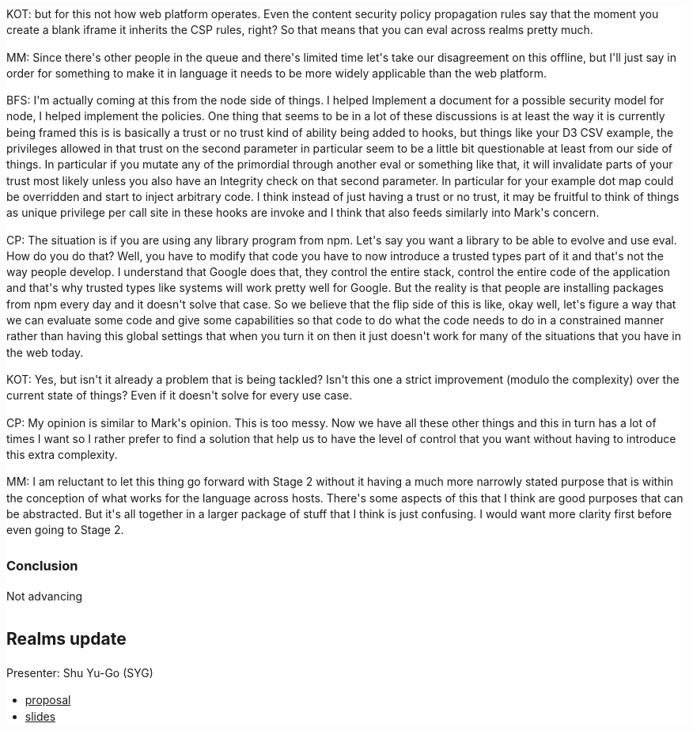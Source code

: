 KOT: but for this not how web platform operates. Even the content security policy propagation rules say that the moment you create a blank iframe it inherits the CSP rules, right? So that means that you can eval across realms pretty much.

MM: Since there's other people in the queue and there's limited time let's take our disagreement on this offline, but I'll just say in order for something to make it in language it needs to be more widely applicable than the web platform.

BFS: I'm actually coming at this from the node side of things. I helped Implement a document for a possible security model for node, I helped implement the policies. One thing that seems to be in a lot of these discussions is at least the way it is currently being framed this is is basically a trust or no trust kind of ability being added to hooks, but things like your D3 CSV example, the privileges allowed in that trust on the second parameter in particular seem to be a little bit questionable at least from our side of things. In particular if you mutate any of the primordial through another eval or something like that, it will invalidate parts of your trust most likely unless you also have an Integrity check on that second parameter. In particular for your example dot map could be overridden and start to inject arbitrary code. I think instead of just having a trust or no trust, it may be fruitful to think of things as unique privilege per call site in these hooks are invoke and I think that also feeds similarly into Mark's concern.

CP: The situation is if you are using any library program from npm. Let's say you want a library to be able to evolve and use eval. How do you do that? Well, you have to modify that code you have to now introduce a trusted types part of it and that's not the way people develop. I understand that Google does that, they control the entire stack, control the entire code of the application and that's why trusted types like systems will work pretty well for Google. But the reality is that people are installing packages from npm every day and it doesn't solve that case. So we believe that the flip side of this is like, okay well, let's figure a way that we can evaluate some code and give some capabilities so that code to do what the code needs to do in a constrained manner rather than having this global settings that when you turn it on then it just doesn't work for many of the situations that you have in the web today.

KOT: Yes, but isn't it already a problem that is being tackled? Isn't this one a strict improvement (modulo the complexity) over the current state of things? Even if it doesn't solve for every use case.

CP: My opinion is similar to Mark's opinion. This is too messy. Now we have all these other things and this in turn has a lot of times I want so I rather prefer to find a solution that help us to have the level of control that you want without having to introduce this extra complexity.

MM: I am reluctant to let this thing go forward with Stage 2 without it having a much more narrowly stated purpose that is within the conception of what works for the language across hosts. There's some aspects of this that I think are good purposes that can be abstracted. But it's all together in a larger package of stuff that I think is just confusing. I would want more clarity first before even going to Stage 2.

### Conclusion

Not advancing


## Realms update
Presenter: Shu Yu-Go (SYG)

- [proposal]()
- [slides]()
